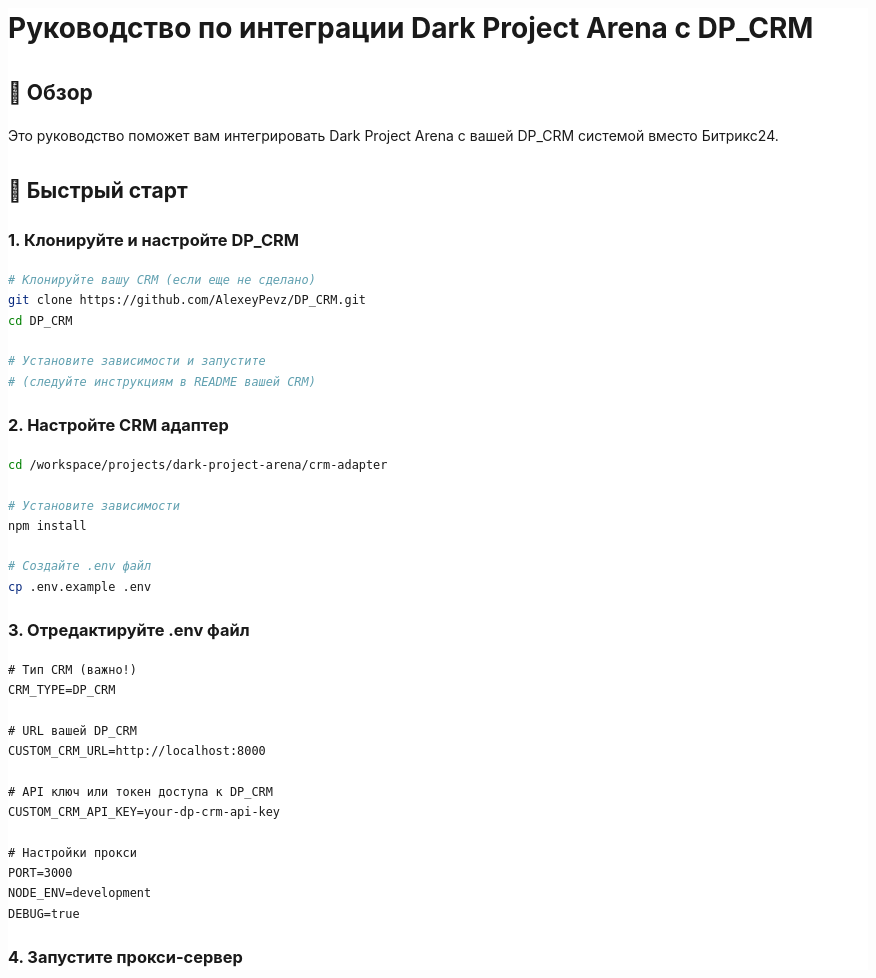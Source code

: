 # Руководство по интеграции Dark Project Arena с DP_CRM

## 🎯 Обзор

Это руководство поможет вам интегрировать Dark Project Arena с вашей DP_CRM системой вместо Битрикс24.

## 🚀 Быстрый старт

### 1. Клонируйте и настройте DP_CRM

```bash
# Клонируйте вашу CRM (если еще не сделано)
git clone https://github.com/AlexeyPevz/DP_CRM.git
cd DP_CRM

# Установите зависимости и запустите
# (следуйте инструкциям в README вашей CRM)
```

### 2. Настройте CRM адаптер

```bash
cd /workspace/projects/dark-project-arena/crm-adapter

# Установите зависимости
npm install

# Создайте .env файл
cp .env.example .env
```

### 3. Отредактируйте .env файл

```env
# Тип CRM (важно!)
CRM_TYPE=DP_CRM

# URL вашей DP_CRM
CUSTOM_CRM_URL=http://localhost:8000

# API ключ или токен доступа к DP_CRM
CUSTOM_CRM_API_KEY=your-dp-crm-api-key

# Настройки прокси
PORT=3000
NODE_ENV=development
DEBUG=true
```

### 4. Запустите прокси-сервер
